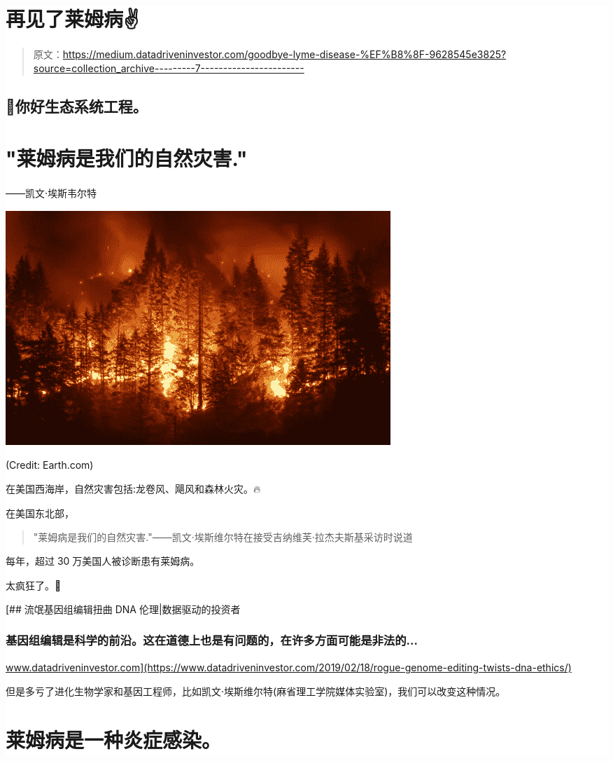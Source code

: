 # 再见了莱姆病✌️

> 原文：<https://medium.datadriveninvestor.com/goodbye-lyme-disease-%EF%B8%8F-9628545e3825?source=collection_archive---------7----------------------->

## 👋你好生态系统工程。

# "莱姆病是我们的自然灾害."

——凯文·埃斯韦尔特

![](img/58d8ea561ec3d6764a1509a79d17516f.png)

(Credit: Earth.com)

在美国西海岸，自然灾害包括:龙卷风、飓风和森林火灾。🔥

在美国东北部，

> "莱姆病是我们的自然灾害."——凯文·埃斯维尔特在接受吉纳维芙·拉杰夫斯基采访时说道

每年，超过 30 万美国人被诊断患有莱姆病。

太疯狂了。🤯

[](https://www.datadriveninvestor.com/2019/02/18/rogue-genome-editing-twists-dna-ethics/) [## 流氓基因组编辑扭曲 DNA 伦理|数据驱动的投资者

### 基因组编辑是科学的前沿。这在道德上也是有问题的，在许多方面可能是非法的…

www.datadriveninvestor.com](https://www.datadriveninvestor.com/2019/02/18/rogue-genome-editing-twists-dna-ethics/) 

但是多亏了进化生物学家和基因工程师，比如凯文·埃斯维尔特(麻省理工学院媒体实验室)，我们可以改变这种情况。

# 莱姆病是一种炎症感染。
